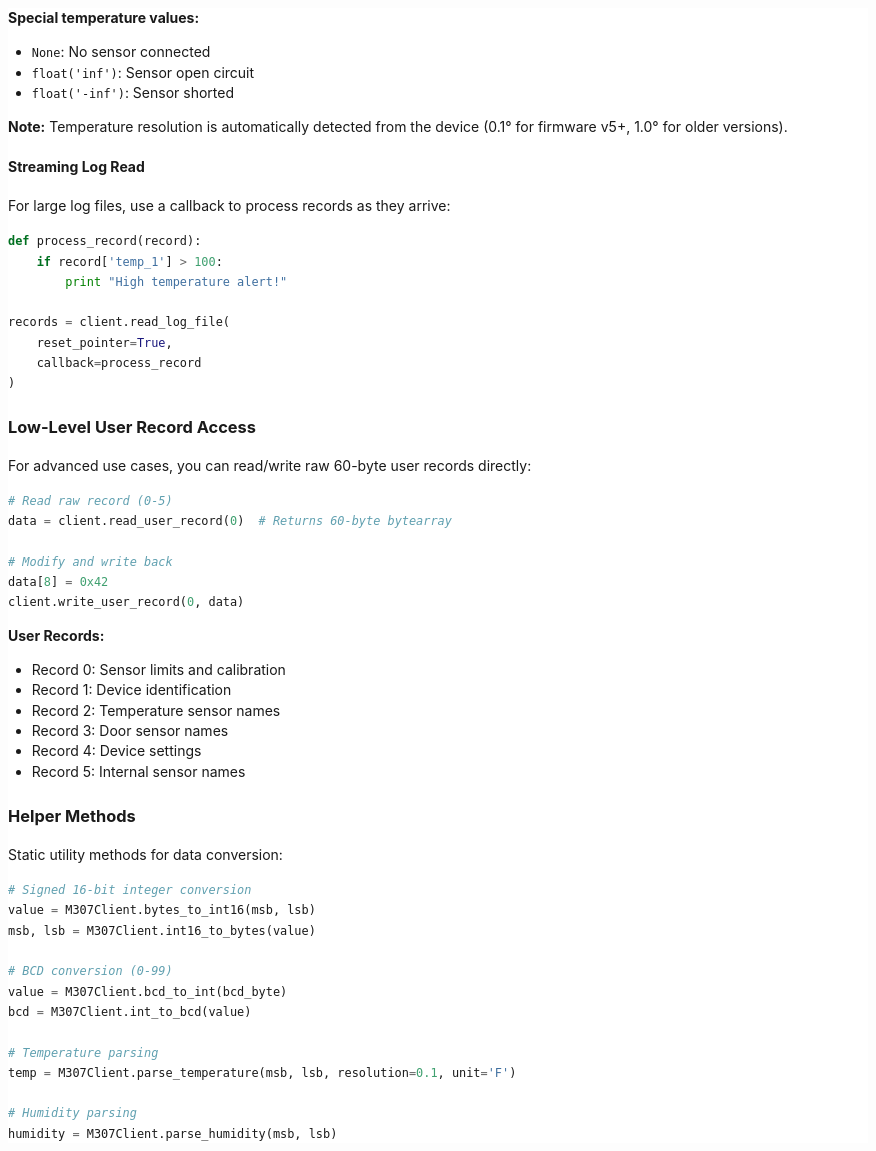 **Special temperature values:**
- `None`: No sensor connected
- `float('inf')`: Sensor open circuit
- `float('-inf')`: Sensor shorted

**Note:** Temperature resolution is automatically detected from the device (0.1° for firmware v5+, 1.0° for older versions).

#### Streaming Log Read

For large log files, use a callback to process records as they arrive:

```python
def process_record(record):
    if record['temp_1'] > 100:
        print "High temperature alert!"

records = client.read_log_file(
    reset_pointer=True,
    callback=process_record
)
```

### Low-Level User Record Access

For advanced use cases, you can read/write raw 60-byte user records directly:

```python
# Read raw record (0-5)
data = client.read_user_record(0)  # Returns 60-byte bytearray

# Modify and write back
data[8] = 0x42
client.write_user_record(0, data)
```

**User Records:**
- Record 0: Sensor limits and calibration
- Record 1: Device identification
- Record 2: Temperature sensor names
- Record 3: Door sensor names
- Record 4: Device settings
- Record 5: Internal sensor names

### Helper Methods

Static utility methods for data conversion:

```python
# Signed 16-bit integer conversion
value = M307Client.bytes_to_int16(msb, lsb)
msb, lsb = M307Client.int16_to_bytes(value)

# BCD conversion (0-99)
value = M307Client.bcd_to_int(bcd_byte)
bcd = M307Client.int_to_bcd(value)

# Temperature parsing
temp = M307Client.parse_temperature(msb, lsb, resolution=0.1, unit='F')

# Humidity parsing
humidity = M307Client.parse_humidity(msb, lsb)
```
